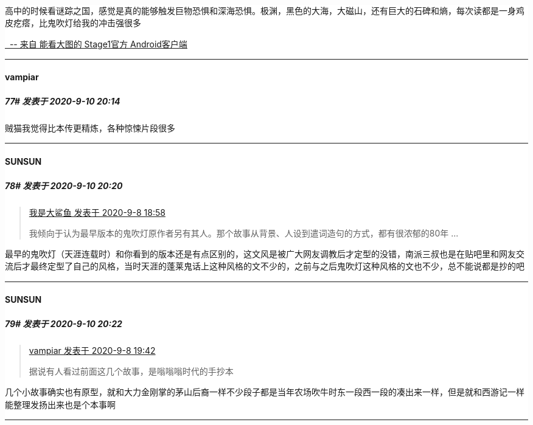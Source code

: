 


高中的时候看谜踪之国，感觉是真的能够触发巨物恐惧和深海恐惧。极渊，黑色的大海，大磁山，还有巨大的石碑和熵，每次读都是一身鸡皮疙瘩，比鬼吹灯给我的冲击强很多

[  -- 来自 能看大图的 Stage1官方 Android客户端](https://www.coolapk.com/apk/140634)







-----

####  vampiar  
##### 77#       发表于 2020-9-10 20:14




贼猫我觉得比本传更精炼，各种惊悚片段很多







-----

####  SUNSUN  
##### 78#       发表于 2020-9-10 20:20



<blockquote><a href="httphttps://bbs.saraba1st.com/2b/forum.php?mod=redirect&amp;goto=findpost&amp;pid=48678305&amp;ptid=1958813" target="_blank">我是大鲨鱼 发表于 2020-9-8 18:58</a>

我倾向于认为最早版本的鬼吹灯原作者另有其人。那个故事从背景、人设到遣词造句的方式，都有很浓郁的80年 ...</blockquote>
最早的鬼吹灯（天涯连载时）和你看到的版本还是有点区别的，这文风是被广大网友调教后才定型的没错，南派三叔也是在贴吧里和网友交流后才最终定型了自己的风格，当时天涯的蓬莱鬼话上这种风格的文不少的，之前与之后鬼吹灯这种风格的文也不少，总不能说都是抄的吧







-----

####  SUNSUN  
##### 79#       发表于 2020-9-10 20:22



<blockquote><a href="httphttps://bbs.saraba1st.com/2b/forum.php?mod=redirect&amp;goto=findpost&amp;pid=48678713&amp;ptid=1958813" target="_blank">vampiar 发表于 2020-9-8 19:42</a>

据说有人看过前面这几个故事，是嗡嗡嗡时代的手抄本</blockquote>
几个小故事确实也有原型，就和大力金刚掌的茅山后裔一样不少段子都是当年农场吹牛时东一段西一段的凑出来一样，但是就和西游记一样能整理发扬出来也是个本事啊







-----
